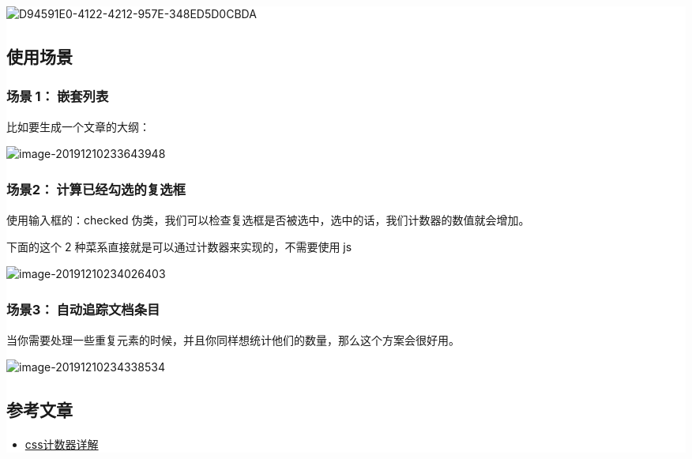 ![D94591E0-4122-4212-957E-348ED5D0CBDA](http://imgs.taoweng.site/2019-12-10-152028.jpg)

## 使用场景

### 场景 1： 嵌套列表

比如要生成一个文章的大纲：

![image-20191210233643948](http://imgs.taoweng.site/2019-12-10-153647.png)

### 场景2： 计算已经勾选的复选框

使用输入框的：checked 伪类，我们可以检查复选框是否被选中，选中的话，我们计数器的数值就会增加。

下面的这个 2 种菜系直接就是可以通过计数器来实现的，不需要使用 js

![image-20191210234026403](http://imgs.taoweng.site/2019-12-10-154028.png)

### 场景3： 自动追踪文档条目

当你需要处理一些重复元素的时候，并且你同样想统计他们的数量，那么这个方案会很好用。

![image-20191210234338534](http://imgs.taoweng.site/2019-12-10-154341.png)

## 参考文章

- [css计数器详解](https://www.cnblogs.com/liuxianan/p/css-counters.html)

